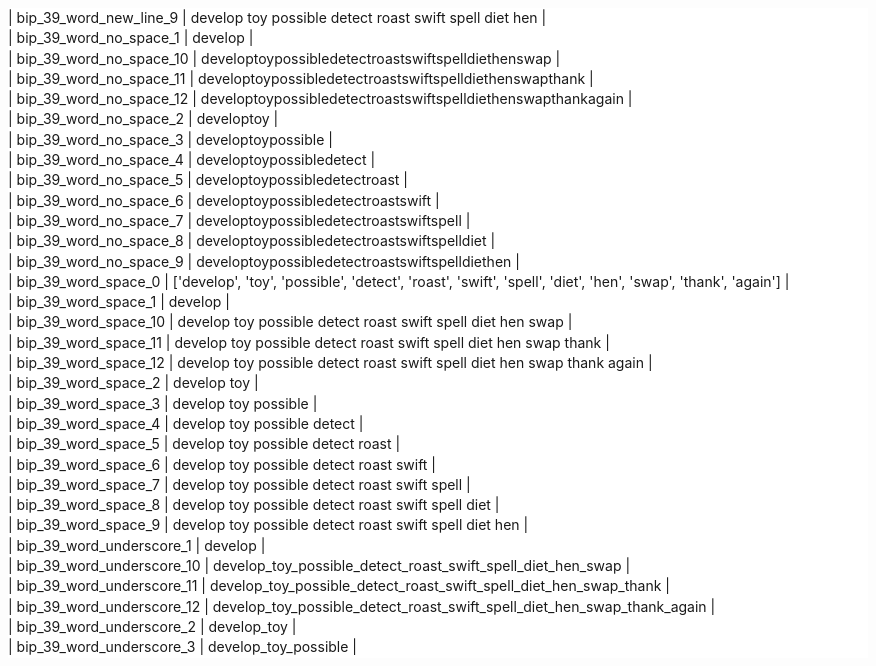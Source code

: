 | bip_39_word_new_line_9 | develop
toy
possible
detect
roast
swift
spell
diet
hen |  
| bip_39_word_no_space_1 | develop |  
| bip_39_word_no_space_10 | developtoypossibledetectroastswiftspelldiethenswap |  
| bip_39_word_no_space_11 | developtoypossibledetectroastswiftspelldiethenswapthank |  
| bip_39_word_no_space_12 | developtoypossibledetectroastswiftspelldiethenswapthankagain |  
| bip_39_word_no_space_2 | developtoy |  
| bip_39_word_no_space_3 | developtoypossible |  
| bip_39_word_no_space_4 | developtoypossibledetect |  
| bip_39_word_no_space_5 | developtoypossibledetectroast |  
| bip_39_word_no_space_6 | developtoypossibledetectroastswift |  
| bip_39_word_no_space_7 | developtoypossibledetectroastswiftspell |  
| bip_39_word_no_space_8 | developtoypossibledetectroastswiftspelldiet |  
| bip_39_word_no_space_9 | developtoypossibledetectroastswiftspelldiethen |  
| bip_39_word_space_0 | ['develop', 'toy', 'possible', 'detect', 'roast', 'swift', 'spell', 'diet', 'hen', 'swap', 'thank', 'again'] |  
| bip_39_word_space_1 | develop |  
| bip_39_word_space_10 | develop toy possible detect roast swift spell diet hen swap |  
| bip_39_word_space_11 | develop toy possible detect roast swift spell diet hen swap thank |  
| bip_39_word_space_12 | develop toy possible detect roast swift spell diet hen swap thank again |  
| bip_39_word_space_2 | develop toy |  
| bip_39_word_space_3 | develop toy possible |  
| bip_39_word_space_4 | develop toy possible detect |  
| bip_39_word_space_5 | develop toy possible detect roast |  
| bip_39_word_space_6 | develop toy possible detect roast swift |  
| bip_39_word_space_7 | develop toy possible detect roast swift spell |  
| bip_39_word_space_8 | develop toy possible detect roast swift spell diet |  
| bip_39_word_space_9 | develop toy possible detect roast swift spell diet hen |  
| bip_39_word_underscore_1 | develop |  
| bip_39_word_underscore_10 | develop_toy_possible_detect_roast_swift_spell_diet_hen_swap |  
| bip_39_word_underscore_11 | develop_toy_possible_detect_roast_swift_spell_diet_hen_swap_thank |  
| bip_39_word_underscore_12 | develop_toy_possible_detect_roast_swift_spell_diet_hen_swap_thank_again |  
| bip_39_word_underscore_2 | develop_toy |  
| bip_39_word_underscore_3 | develop_toy_possible |  
